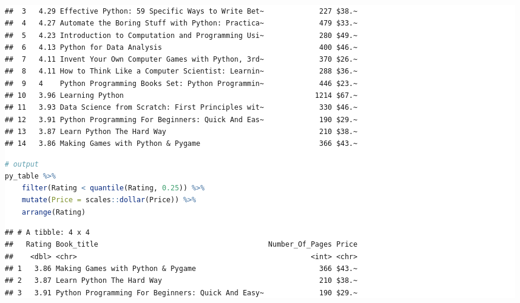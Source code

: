     ##  3   4.29 Effective Python: 59 Specific Ways to Write Bet~             227 $38.~
    ##  4   4.27 Automate the Boring Stuff with Python: Practica~             479 $33.~
    ##  5   4.23 Introduction to Computation and Programming Usi~             280 $49.~
    ##  6   4.13 Python for Data Analysis                                     400 $46.~
    ##  7   4.11 Invent Your Own Computer Games with Python, 3rd~             370 $26.~
    ##  8   4.11 How to Think Like a Computer Scientist: Learnin~             288 $36.~
    ##  9   4    Python Programming Books Set: Python Programmin~             446 $23.~
    ## 10   3.96 Learning Python                                             1214 $67.~
    ## 11   3.93 Data Science from Scratch: First Principles wit~             330 $46.~
    ## 12   3.91 Python Programming For Beginners: Quick And Eas~             190 $29.~
    ## 13   3.87 Learn Python The Hard Way                                    210 $38.~
    ## 14   3.86 Making Games with Python & Pygame                            366 $43.~

``` r
# output
py_table %>% 
    filter(Rating < quantile(Rating, 0.25)) %>%
    mutate(Price = scales::dollar(Price)) %>%
    arrange(Rating)
```

    ## # A tibble: 4 x 4
    ##   Rating Book_title                                        Number_Of_Pages Price
    ##    <dbl> <chr>                                                       <int> <chr>
    ## 1   3.86 Making Games with Python & Pygame                             366 $43.~
    ## 2   3.87 Learn Python The Hard Way                                     210 $38.~
    ## 3   3.91 Python Programming For Beginners: Quick And Easy~             190 $29.~